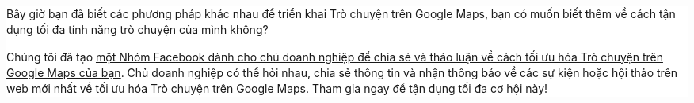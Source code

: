 
Bây giờ bạn đã biết các phương pháp khác nhau để triển khai Trò chuyện trên Google Maps, bạn có muốn biết thêm về cách tận dụng tối đa tính năng trò chuyện của mình không?

Chúng tôi đã tạo [một Nhóm Facebook dành cho chủ doanh nghiệp để chia sẻ và thảo luận về cách tối ưu hóa Trò chuyện trên Google Maps của bạn](https://www.facebook.com/groups/513092883608553). Chủ doanh nghiệp có thể hỏi nhau, chia sẻ thông tin và nhận thông báo về các sự kiện hoặc hội thảo trên web mới nhất về tối ưu hóa Trò chuyện trên Google Maps. Tham gia ngay để tận dụng tối đa cơ hội này!
